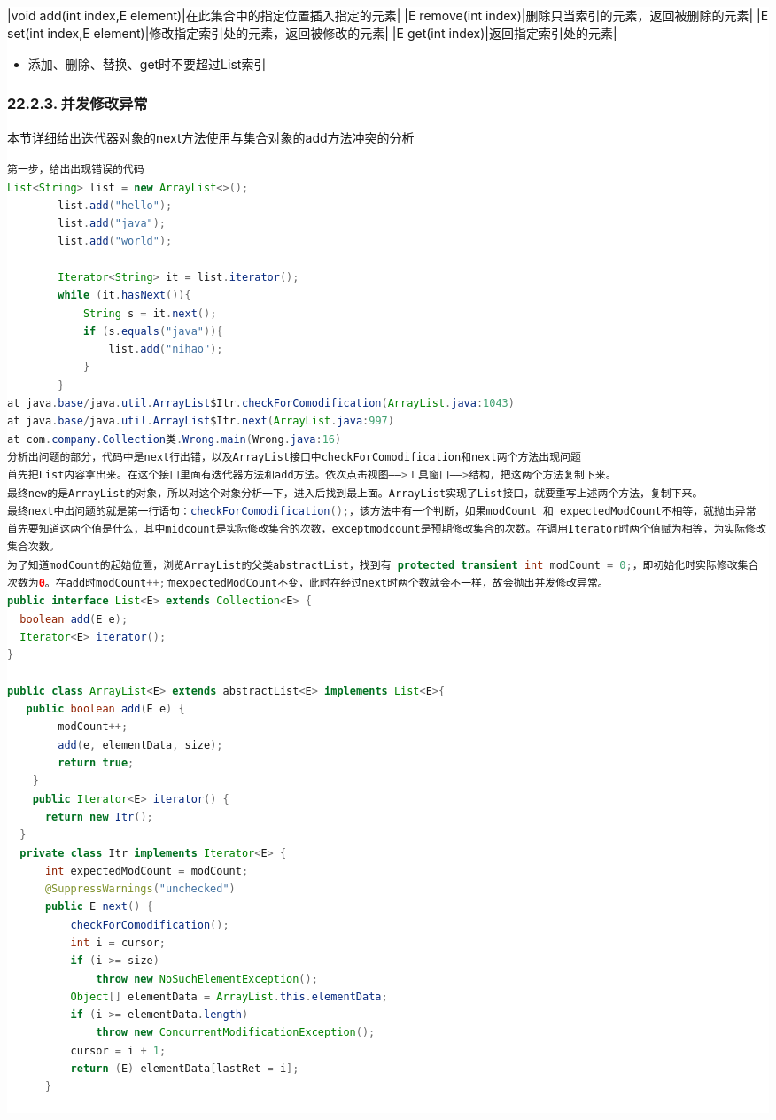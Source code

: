 |void add(int index,E element)|在此集合中的指定位置插入指定的元素|
|E remove(int index)|删除只当索引的元素，返回被删除的元素|
|E set(int index,E element)|修改指定索引处的元素，返回被修改的元素|
|E get(int index)|返回指定索引处的元素|
* 添加、删除、替换、get时不要超过List索引
### 22.2.3. 并发修改异常
本节详细给出迭代器对象的next方法使用与集合对象的add方法冲突的分析
```java
第一步，给出出现错误的代码
List<String> list = new ArrayList<>();
        list.add("hello");
        list.add("java");
        list.add("world");

        Iterator<String> it = list.iterator();
        while (it.hasNext()){
            String s = it.next();
            if (s.equals("java")){
                list.add("nihao");
            }
        }
at java.base/java.util.ArrayList$Itr.checkForComodification(ArrayList.java:1043)
at java.base/java.util.ArrayList$Itr.next(ArrayList.java:997)
at com.company.Collection类.Wrong.main(Wrong.java:16)
分析出问题的部分，代码中是next行出错，以及ArrayList接口中checkForComodification和next两个方法出现问题
首先把List内容拿出来。在这个接口里面有迭代器方法和add方法。依次点击视图——>工具窗口——>结构，把这两个方法复制下来。
最终new的是ArrayList的对象，所以对这个对象分析一下，进入后找到最上面。ArrayList实现了List接口，就要重写上述两个方法，复制下来。
最终next中出问题的就是第一行语句：checkForComodification();，该方法中有一个判断，如果modCount 和 expectedModCount不相等，就抛出异常
首先要知道这两个值是什么，其中midcount是实际修改集合的次数，exceptmodcount是预期修改集合的次数。在调用Iterator时两个值赋为相等，为实际修改集合次数。
为了知道modCount的起始位置，浏览ArrayList的父类abstractList，找到有 protected transient int modCount = 0;，即初始化时实际修改集合次数为0。在add时modCount++;而expectedModCount不变，此时在经过next时两个数就会不一样，故会抛出并发修改异常。
public interface List<E> extends Collection<E> {
  boolean add(E e);
  Iterator<E> iterator();
}

public class ArrayList<E> extends abstractList<E> implements List<E>{
   public boolean add(E e) {
        modCount++;
        add(e, elementData, size);
        return true;
    }
    public Iterator<E> iterator() {
      return new Itr();
  }
  private class Itr implements Iterator<E> {
      int expectedModCount = modCount;
      @SuppressWarnings("unchecked")
      public E next() {
          checkForComodification();
          int i = cursor;
          if (i >= size)
              throw new NoSuchElementException();
          Object[] elementData = ArrayList.this.elementData;
          if (i >= elementData.length)
              throw new ConcurrentModificationException();
          cursor = i + 1;
          return (E) elementData[lastRet = i];
      }
      
```